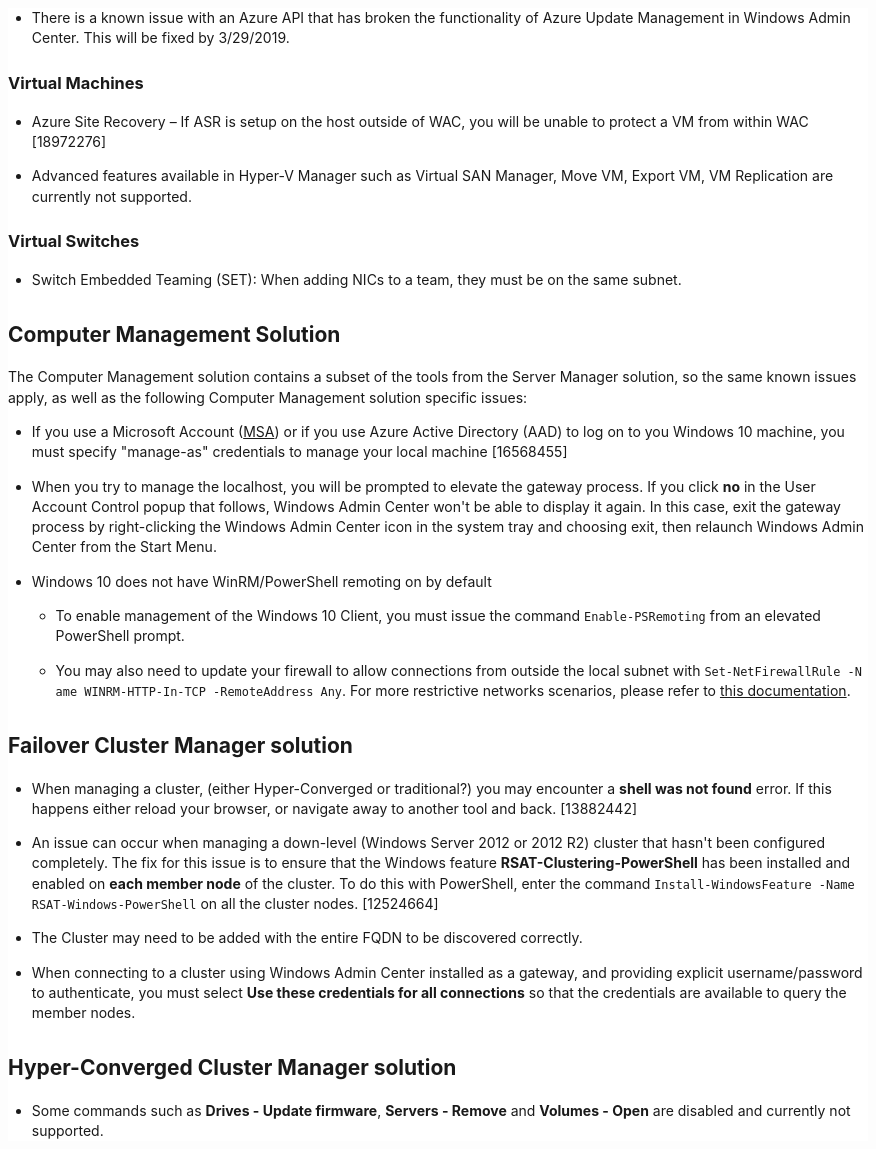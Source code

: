 - There is a known issue with an Azure API that has broken the functionality of Azure Update Management in Windows Admin Center. This will be fixed by 3/29/2019. 

### Virtual Machines

- Azure Site Recovery – If ASR is setup on the host outside of WAC, you will be unable to protect a VM from within WAC [18972276]

- Advanced features available in Hyper-V Manager such as Virtual SAN Manager, Move VM, Export VM, VM Replication are currently not supported.

### Virtual Switches

- Switch Embedded Teaming (SET): When adding NICs to a team, they must be on the same subnet.

## Computer Management Solution

The Computer Management solution contains a subset of the tools from the Server Manager solution, so the same known issues apply, as well as the following Computer Management solution specific issues:

- If you use a Microsoft Account ([MSA](https://account.microsoft.com/account/)) or if you use Azure Active Directory (AAD) to log on to you Windows 10 machine, you must specify "manage-as" credentials to manage your local machine [16568455]

- When you try to manage the localhost, you will be prompted to elevate the gateway process. If you click **no** in the User Account Control popup that follows, Windows Admin Center won't be able to display it again. In this case, exit the gateway process by right-clicking the Windows Admin Center icon in the system tray and choosing exit, then relaunch Windows Admin Center from the Start Menu.

- Windows 10 does not have WinRM/PowerShell remoting on by default
  
  - To enable management of the Windows 10 Client, you must issue the command ```Enable-PSRemoting``` from an elevated PowerShell prompt.

  - You may also need to update your firewall to allow connections from outside the local subnet with ```Set-NetFirewallRule -Name WINRM-HTTP-In-TCP -RemoteAddress Any```. For more restrictive networks scenarios, please refer to [this documentation](https://docs.microsoft.com/powershell/module/microsoft.powershell.core/enable-psremoting?view=powershell-5.1).

## Failover Cluster Manager solution

- When managing a cluster, (either Hyper-Converged or traditional?) you may encounter a **shell was not found** error. If this happens either reload your browser, or navigate away to another tool and back. [13882442]

- An issue can occur when managing a down-level (Windows Server 2012 or 2012 R2) cluster that hasn't been configured completely. The fix for this issue is to ensure that the Windows feature **RSAT-Clustering-PowerShell** has been installed and enabled on **each member node** of the cluster. To do this with PowerShell, enter the command `Install-WindowsFeature -Name RSAT-Windows-PowerShell` on all the cluster nodes. [12524664]

- The Cluster may need to be added with the entire FQDN to be discovered correctly.

- When connecting to a cluster using Windows Admin Center installed as a gateway, and providing explicit username/password to authenticate, you must select **Use these credentials for all connections** so that the credentials are available to query the member nodes.

## Hyper-Converged Cluster Manager solution

- Some commands such as **Drives - Update firmware**, **Servers - Remove** and **Volumes - Open** are disabled and currently not supported.